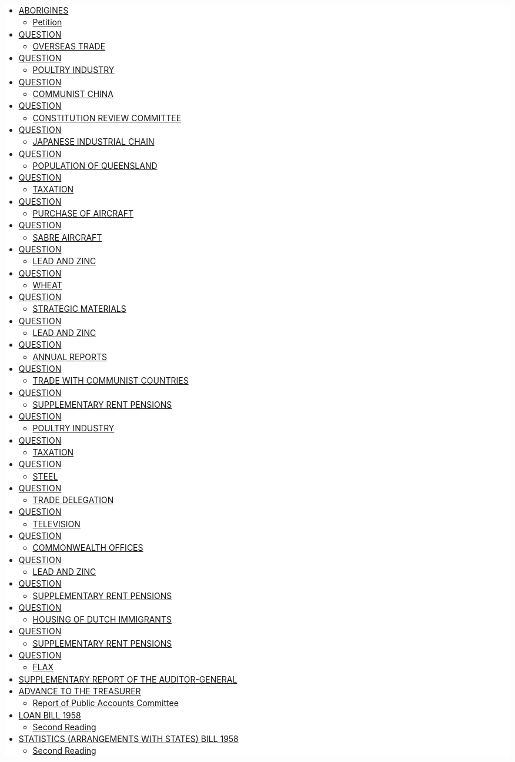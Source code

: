 
* [ABORIGINES](#debate-0)
    * [Petition](#subdebate-0-0)
* [QUESTION](#debate-1)
    * [OVERSEAS TRADE](#subdebate-1-0)
* [QUESTION](#debate-2)
    * [POULTRY INDUSTRY](#subdebate-2-0)
* [QUESTION](#debate-3)
    * [COMMUNIST CHINA](#subdebate-3-0)
* [QUESTION](#debate-4)
    * [CONSTITUTION REVIEW COMMITTEE](#subdebate-4-0)
* [QUESTION](#debate-5)
    * [JAPANESE INDUSTRIAL CHAIN](#subdebate-5-0)
* [QUESTION](#debate-6)
    * [POPULATION OF QUEENSLAND](#subdebate-6-0)
* [QUESTION](#debate-7)
    * [TAXATION](#subdebate-7-0)
* [QUESTION](#debate-8)
    * [PURCHASE OF AIRCRAFT](#subdebate-8-0)
* [QUESTION](#debate-9)
    * [SABRE AIRCRAFT](#subdebate-9-0)
* [QUESTION](#debate-10)
    * [LEAD AND ZINC](#subdebate-10-0)
* [QUESTION](#debate-11)
    * [WHEAT](#subdebate-11-0)
* [QUESTION](#debate-12)
    * [STRATEGIC MATERIALS](#subdebate-12-0)
* [QUESTION](#debate-13)
    * [LEAD AND ZINC](#subdebate-13-0)
* [QUESTION](#debate-14)
    * [ANNUAL REPORTS](#subdebate-14-0)
* [QUESTION](#debate-15)
    * [TRADE WITH COMMUNIST COUNTRIES](#subdebate-15-0)
* [QUESTION](#debate-16)
    * [SUPPLEMENTARY RENT PENSIONS](#subdebate-16-0)
* [QUESTION](#debate-17)
    * [POULTRY INDUSTRY](#subdebate-17-0)
* [QUESTION](#debate-18)
    * [TAXATION](#subdebate-18-0)
* [QUESTION](#debate-19)
    * [STEEL](#subdebate-19-0)
* [QUESTION](#debate-20)
    * [TRADE DELEGATION](#subdebate-20-0)
* [QUESTION](#debate-21)
    * [TELEVISION](#subdebate-21-0)
* [QUESTION](#debate-22)
    * [COMMONWEALTH OFFICES](#subdebate-22-0)
* [QUESTION](#debate-23)
    * [LEAD AND ZINC](#subdebate-23-0)
* [QUESTION](#debate-24)
    * [SUPPLEMENTARY RENT PENSIONS](#subdebate-24-0)
* [QUESTION](#debate-25)
    * [HOUSING OF DUTCH IMMIGRANTS](#subdebate-25-0)
* [QUESTION](#debate-26)
    * [SUPPLEMENTARY RENT PENSIONS](#subdebate-26-0)
* [QUESTION](#debate-27)
    * [FLAX](#subdebate-27-0)
* [SUPPLEMENTARY REPORT OF THE AUDITOR-GENERAL](#debate-28)
* [ADVANCE TO THE TREASURER](#debate-29)
    * [Report of Public Accounts Committee](#subdebate-29-0)
* [LOAN BILL 1958](#debate-30)
    * [Second Reading](#subdebate-30-0)
* [STATISTICS (ARRANGEMENTS WITH STATES) BILL 1958](#debate-31)
    * [Second Reading](#subdebate-31-0)